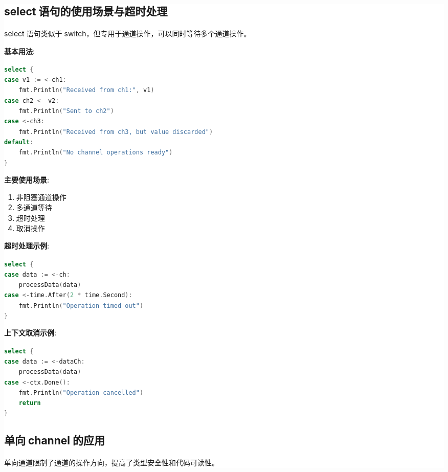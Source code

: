 

## select 语句的使用场景与超时处理

select 语句类似于 switch，但专用于通道操作，可以同时等待多个通道操作。

**基本用法**:

```go
select {
case v1 := <-ch1:
    fmt.Println("Received from ch1:", v1)
case ch2 <- v2:
    fmt.Println("Sent to ch2")
case <-ch3:
    fmt.Println("Received from ch3, but value discarded")
default:
    fmt.Println("No channel operations ready")
}
```

**主要使用场景**:

1. 非阻塞通道操作
2. 多通道等待
3. 超时处理
4. 取消操作

**超时处理示例**:

```go
select {
case data := <-ch:
    processData(data)
case <-time.After(2 * time.Second):
    fmt.Println("Operation timed out")
}
```

**上下文取消示例**:

```go
select {
case data := <-dataCh:
    processData(data)
case <-ctx.Done():
    fmt.Println("Operation cancelled")
    return
}
```



## 单向 channel 的应用

单向通道限制了通道的操作方向，提高了类型安全性和代码可读性。
